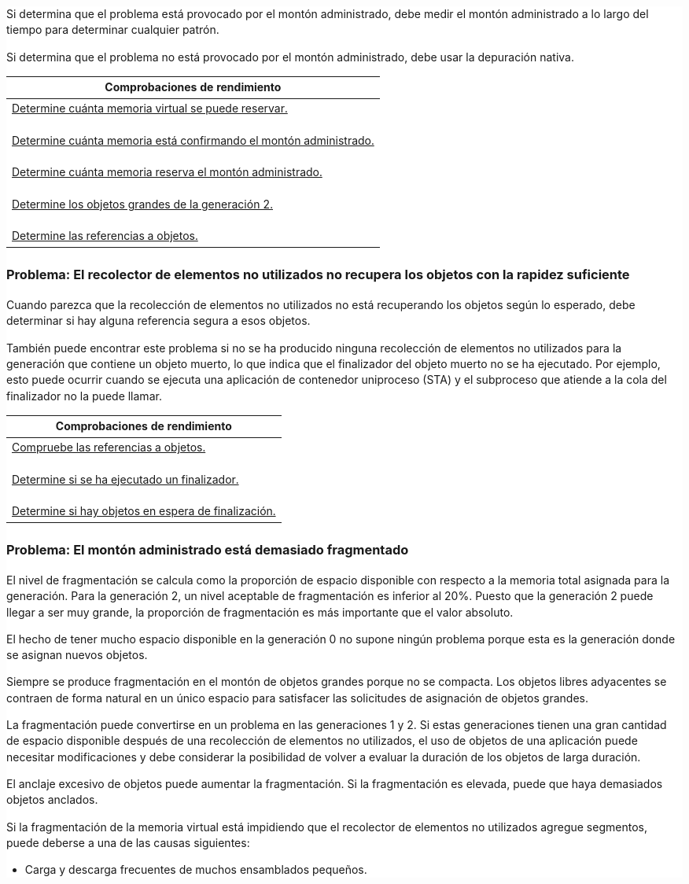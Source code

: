  Si determina que el problema está provocado por el montón administrado, debe medir el montón administrado a lo largo del tiempo para determinar cualquier patrón.  
  
 Si determina que el problema no está provocado por el montón administrado, debe usar la depuración nativa.  
  
|Comprobaciones de rendimiento|  
|------------------------|  
|[Determine cuánta memoria virtual se puede reservar.](#GetVM)<br /><br /> [Determine cuánta memoria está confirmando el montón administrado.](#ManagedHeapCommit)<br /><br /> [Determine cuánta memoria reserva el montón administrado.](#ManagedHeapReserve)<br /><br /> [Determine los objetos grandes de la generación 2.](#ExamineGen2)<br /><br /> [Determine las referencias a objetos.](#ObjRef)|  
  
<a name="Issue_NotFastEnough"></a>   
### <a name="issue-the-garbage-collector-does-not-reclaim-objects-fast-enough"></a>Problema: El recolector de elementos no utilizados no recupera los objetos con la rapidez suficiente  
 Cuando parezca que la recolección de elementos no utilizados no está recuperando los objetos según lo esperado, debe determinar si hay alguna referencia segura a esos objetos.  
  
 También puede encontrar este problema si no se ha producido ninguna recolección de elementos no utilizados para la generación que contiene un objeto muerto, lo que indica que el finalizador del objeto muerto no se ha ejecutado. Por ejemplo, esto puede ocurrir cuando se ejecuta una aplicación de contenedor uniproceso (STA) y el subproceso que atiende a la cola del finalizador no la puede llamar.  
  
|Comprobaciones de rendimiento|  
|------------------------|  
|[Compruebe las referencias a objetos.](#ObjRef)<br /><br /> [Determine si se ha ejecutado un finalizador.](#Induce)<br /><br /> [Determine si hay objetos en espera de finalización.](#Finalize)|  
  
<a name="Issue_Fragmentation"></a>   
### <a name="issue-the-managed-heap-is-too-fragmented"></a>Problema: El montón administrado está demasiado fragmentado  
 El nivel de fragmentación se calcula como la proporción de espacio disponible con respecto a la memoria total asignada para la generación. Para la generación 2, un nivel aceptable de fragmentación es inferior al 20%. Puesto que la generación 2 puede llegar a ser muy grande, la proporción de fragmentación es más importante que el valor absoluto.  
  
 El hecho de tener mucho espacio disponible en la generación 0 no supone ningún problema porque esta es la generación donde se asignan nuevos objetos.  
  
 Siempre se produce fragmentación en el montón de objetos grandes porque no se compacta. Los objetos libres adyacentes se contraen de forma natural en un único espacio para satisfacer las solicitudes de asignación de objetos grandes.  
  
 La fragmentación puede convertirse en un problema en las generaciones 1 y 2. Si estas generaciones tienen una gran cantidad de espacio disponible después de una recolección de elementos no utilizados, el uso de objetos de una aplicación puede necesitar modificaciones y debe considerar la posibilidad de volver a evaluar la duración de los objetos de larga duración.  
  
 El anclaje excesivo de objetos puede aumentar la fragmentación. Si la fragmentación es elevada, puede que haya demasiados objetos anclados.  
  
 Si la fragmentación de la memoria virtual está impidiendo que el recolector de elementos no utilizados agregue segmentos, puede deberse a una de las causas siguientes:  
  
-   Carga y descarga frecuentes de muchos ensamblados pequeños.  
  